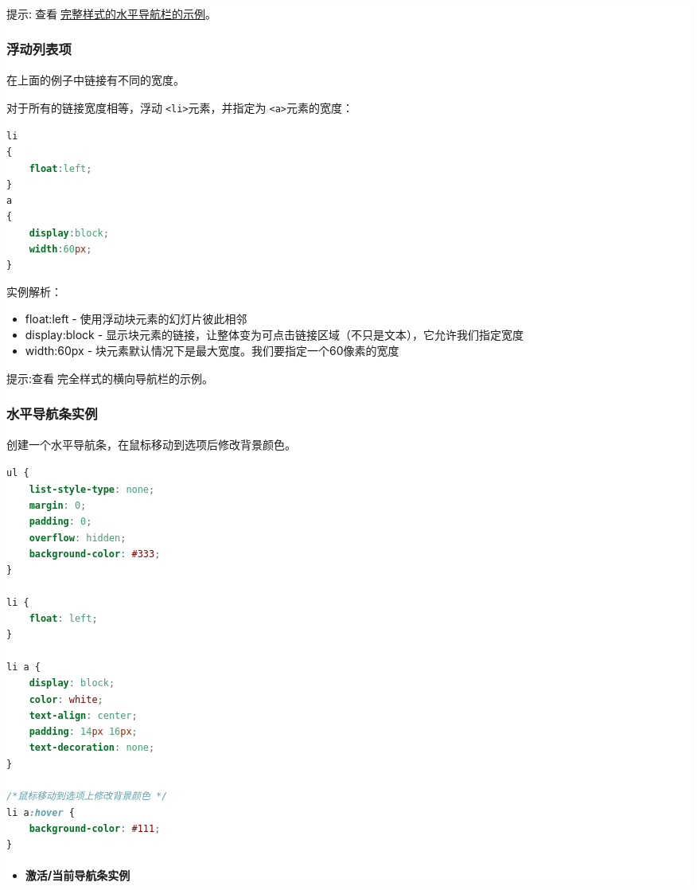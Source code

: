提示: 查看 [完整样式的水平导航栏的示例](http://www.runoob.com/try/try.php?filename=trycss_navbar_horizontal_advanced)。

### 浮动列表项

在上面的例子中链接有不同的宽度。

对于所有的链接宽度相等，浮动 `<li>`元素，并指定为 `<a>`元素的宽度：

```css
li
{
    float:left;
}
a
{
    display:block;
    width:60px;
}
```
实例解析：

- float:left - 使用浮动块元素的幻灯片彼此相邻
- display:block - 显示块元素的链接，让整体变为可点击链接区域（不只是文本），它允许我们指定宽度
- width:60px - 块元素默认情况下是最大宽度。我们要指定一个60像素的宽度

提示:查看 完全样式的横向导航栏的示例。

### 水平导航条实例

创建一个水平导航条，在鼠标移动到选项后修改背景颜色。

```css
ul {
    list-style-type: none;
    margin: 0;
    padding: 0;
    overflow: hidden;
    background-color: #333;
}
 
li {
    float: left;
}
 
li a {
    display: block;
    color: white;
    text-align: center;
    padding: 14px 16px;
    text-decoration: none;
}
 
/*鼠标移动到选项上修改背景颜色 */
li a:hover {
    background-color: #111;
}
```
- #### 激活/当前导航条实例
